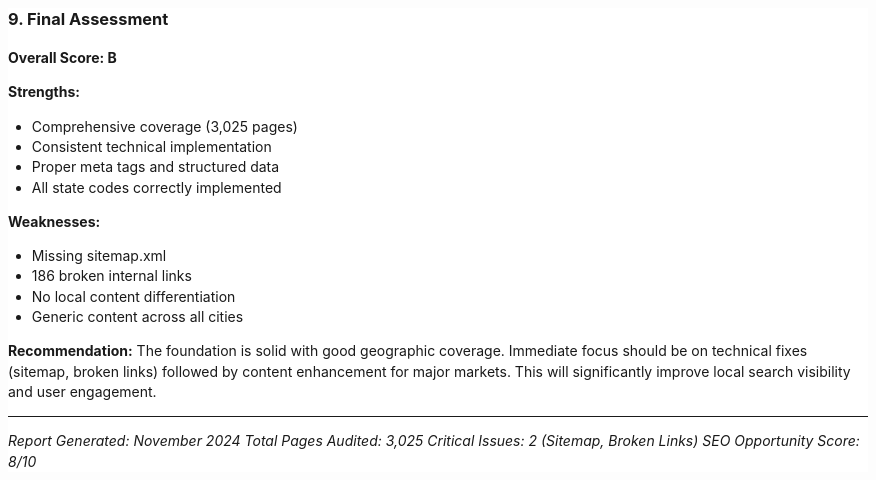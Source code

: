 ### 9. Final Assessment

**Overall Score: B**

**Strengths:**
- Comprehensive coverage (3,025 pages)
- Consistent technical implementation
- Proper meta tags and structured data
- All state codes correctly implemented

**Weaknesses:**
- Missing sitemap.xml
- 186 broken internal links
- No local content differentiation
- Generic content across all cities

**Recommendation:**
The foundation is solid with good geographic coverage. Immediate focus should be on technical fixes (sitemap, broken links) followed by content enhancement for major markets. This will significantly improve local search visibility and user engagement.

---
*Report Generated: November 2024*
*Total Pages Audited: 3,025*
*Critical Issues: 2 (Sitemap, Broken Links)*
*SEO Opportunity Score: 8/10*